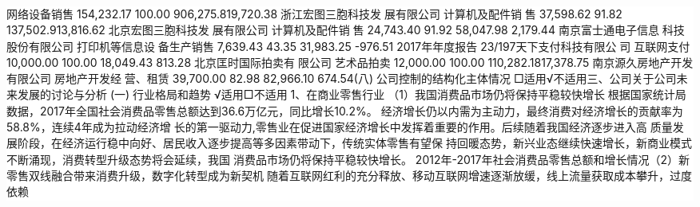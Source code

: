 网络设备销售
154,232.17
100.00
906,275.819,720.38
浙江宏图三胞科技发
展有限公司
计算机及配件销
售
37,598.62
91.82
137,502.913,816.62
北京宏图三胞科技发
展有限公司
计算机及配件销
售
24,743.40
91.92
58,047.98
2,179.44
南京富士通电子信息
科技股份有限公司
打印机等信息设
备生产销售
7,639.43
43.35
31,983.25
-976.51
2017年年度报告
23/197天下支付科技有限公
司
互联网支付
10,000.00
100.00
18,049.43
813.28
北京匡时国际拍卖有
限公司
艺术品拍卖
12,000.00
100.00
110,282.1817,378.75
南京源久房地产开发
有限公司
房地产开发经
营、租赁
39,700.00
82.98
82,966.10
674.54(八)
公司控制的结构化主体情况
□适用√不适用三、公司关于公司未来发展的讨论与分析
(一)
行业格局和趋势
√适用□不适用
1、在商业零售行业
（1）我国消费品市场仍将保持平稳较快增长
根据国家统计局数据，2017年全国社会消费品零售总额达到36.6万亿元，同比增长10.2%。
经济增长仍以内需为主动力，最终消费对经济增长的贡献率为58.8%，连续4年成为拉动经济增
长的第一驱动力,零售业在促进国家经济增长中发挥着重要的作用。后续随着我国经济逐步进入高
质量发展阶段，在经济运行稳中向好、居民收入逐步提高等多因素带动下，传统实体零售有望保
持回暖态势，新兴业态继续快速增长，新商业模式不断涌现，消费转型升级态势将会延续，我国
消费品市场仍将保持平稳较快增长。
2012年-2017年社会消费品零售总额和增长情况（2）新零售双线融合带来消费升级，数字化转型成为新契机
随着互联网红利的充分释放、移动互联网增速逐渐放缓，线上流量获取成本攀升，过度依赖